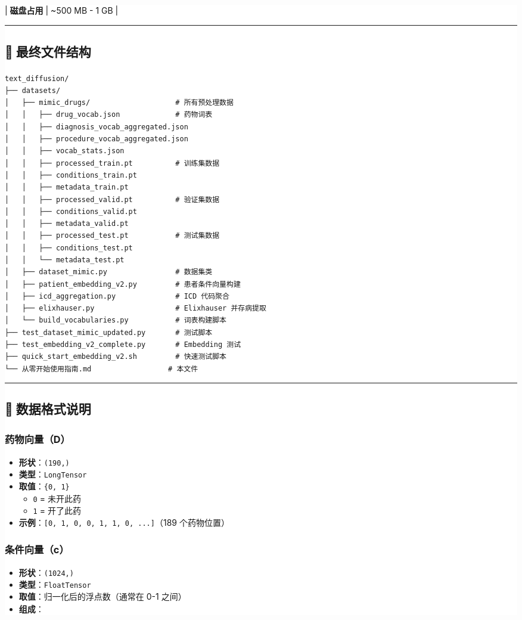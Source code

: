 | **磁盘占用** | ~500 MB - 1 GB |

---

## 📁 最终文件结构

```
text_diffusion/
├── datasets/
│   ├── mimic_drugs/                    # 所有预处理数据
│   │   ├── drug_vocab.json             # 药物词表
│   │   ├── diagnosis_vocab_aggregated.json
│   │   ├── procedure_vocab_aggregated.json
│   │   ├── vocab_stats.json
│   │   ├── processed_train.pt          # 训练集数据
│   │   ├── conditions_train.pt
│   │   ├── metadata_train.pt
│   │   ├── processed_valid.pt          # 验证集数据
│   │   ├── conditions_valid.pt
│   │   ├── metadata_valid.pt
│   │   ├── processed_test.pt           # 测试集数据
│   │   ├── conditions_test.pt
│   │   └── metadata_test.pt
│   ├── dataset_mimic.py                # 数据集类
│   ├── patient_embedding_v2.py         # 患者条件向量构建
│   ├── icd_aggregation.py              # ICD 代码聚合
│   ├── elixhauser.py                   # Elixhauser 并存病提取
│   └── build_vocabularies.py           # 词表构建脚本
├── test_dataset_mimic_updated.py       # 测试脚本
├── test_embedding_v2_complete.py       # Embedding 测试
├── quick_start_embedding_v2.sh         # 快速测试脚本
└── 从零开始使用指南.md                  # 本文件
```

---

## 🎯 数据格式说明

### 药物向量（D）

- **形状**：`(190,)`
- **类型**：`LongTensor`
- **取值**：`{0, 1}`
  - `0` = 未开此药
  - `1` = 开了此药
- **示例**：`[0, 1, 0, 0, 1, 1, 0, ...]`（189 个药物位置）

### 条件向量（c）

- **形状**：`(1024,)`
- **类型**：`FloatTensor`
- **取值**：归一化后的浮点数（通常在 0-1 之间）
- **组成**：
